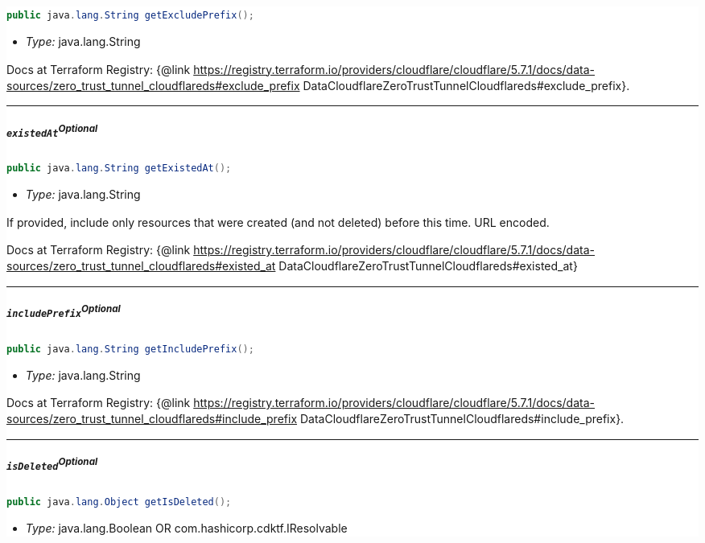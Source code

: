 ```java
public java.lang.String getExcludePrefix();
```

- *Type:* java.lang.String

Docs at Terraform Registry: {@link https://registry.terraform.io/providers/cloudflare/cloudflare/5.7.1/docs/data-sources/zero_trust_tunnel_cloudflareds#exclude_prefix DataCloudflareZeroTrustTunnelCloudflareds#exclude_prefix}.

---

##### `existedAt`<sup>Optional</sup> <a name="existedAt" id="@cdktf/provider-cloudflare.dataCloudflareZeroTrustTunnelCloudflareds.DataCloudflareZeroTrustTunnelCloudflaredsConfig.property.existedAt"></a>

```java
public java.lang.String getExistedAt();
```

- *Type:* java.lang.String

If provided, include only resources that were created (and not deleted) before this time. URL encoded.

Docs at Terraform Registry: {@link https://registry.terraform.io/providers/cloudflare/cloudflare/5.7.1/docs/data-sources/zero_trust_tunnel_cloudflareds#existed_at DataCloudflareZeroTrustTunnelCloudflareds#existed_at}

---

##### `includePrefix`<sup>Optional</sup> <a name="includePrefix" id="@cdktf/provider-cloudflare.dataCloudflareZeroTrustTunnelCloudflareds.DataCloudflareZeroTrustTunnelCloudflaredsConfig.property.includePrefix"></a>

```java
public java.lang.String getIncludePrefix();
```

- *Type:* java.lang.String

Docs at Terraform Registry: {@link https://registry.terraform.io/providers/cloudflare/cloudflare/5.7.1/docs/data-sources/zero_trust_tunnel_cloudflareds#include_prefix DataCloudflareZeroTrustTunnelCloudflareds#include_prefix}.

---

##### `isDeleted`<sup>Optional</sup> <a name="isDeleted" id="@cdktf/provider-cloudflare.dataCloudflareZeroTrustTunnelCloudflareds.DataCloudflareZeroTrustTunnelCloudflaredsConfig.property.isDeleted"></a>

```java
public java.lang.Object getIsDeleted();
```

- *Type:* java.lang.Boolean OR com.hashicorp.cdktf.IResolvable
